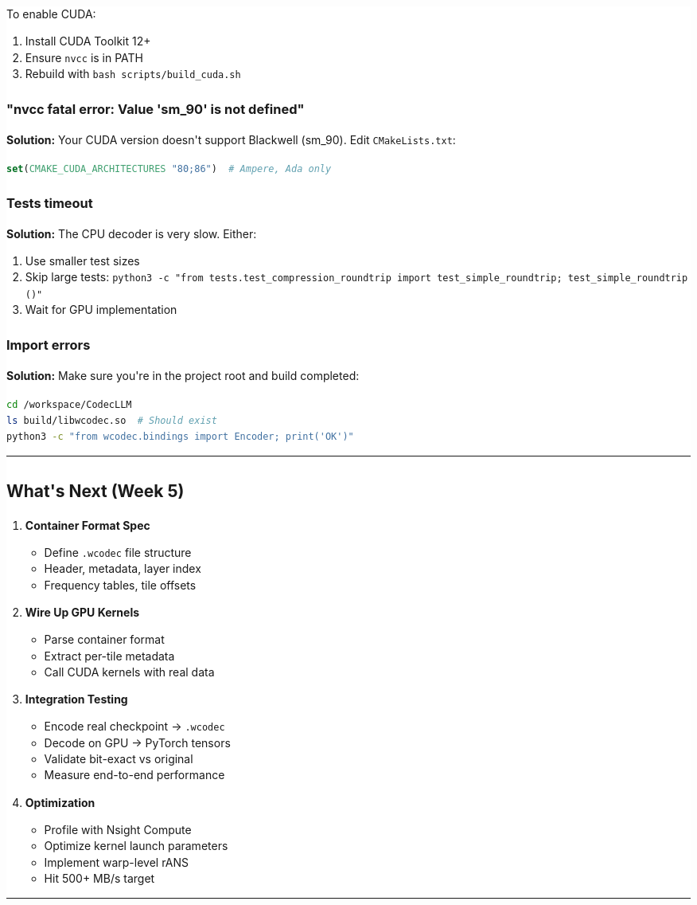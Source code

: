 To enable CUDA:
1. Install CUDA Toolkit 12+
2. Ensure `nvcc` is in PATH
3. Rebuild with `bash scripts/build_cuda.sh`

### "nvcc fatal error: Value 'sm_90' is not defined"

**Solution:** Your CUDA version doesn't support Blackwell (sm_90). Edit `CMakeLists.txt`:

```cmake
set(CMAKE_CUDA_ARCHITECTURES "80;86")  # Ampere, Ada only
```

### Tests timeout

**Solution:** The CPU decoder is very slow. Either:
1. Use smaller test sizes
2. Skip large tests: `python3 -c "from tests.test_compression_roundtrip import test_simple_roundtrip; test_simple_roundtrip()"`
3. Wait for GPU implementation

### Import errors

**Solution:** Make sure you're in the project root and build completed:

```bash
cd /workspace/CodecLLM
ls build/libwcodec.so  # Should exist
python3 -c "from wcodec.bindings import Encoder; print('OK')"
```

---

## What's Next (Week 5)

1. **Container Format Spec**
   - Define `.wcodec` file structure
   - Header, metadata, layer index
   - Frequency tables, tile offsets

2. **Wire Up GPU Kernels**
   - Parse container format
   - Extract per-tile metadata
   - Call CUDA kernels with real data

3. **Integration Testing**
   - Encode real checkpoint → `.wcodec`
   - Decode on GPU → PyTorch tensors
   - Validate bit-exact vs original
   - Measure end-to-end performance

4. **Optimization**
   - Profile with Nsight Compute
   - Optimize kernel launch parameters
   - Implement warp-level rANS
   - Hit 500+ MB/s target

---